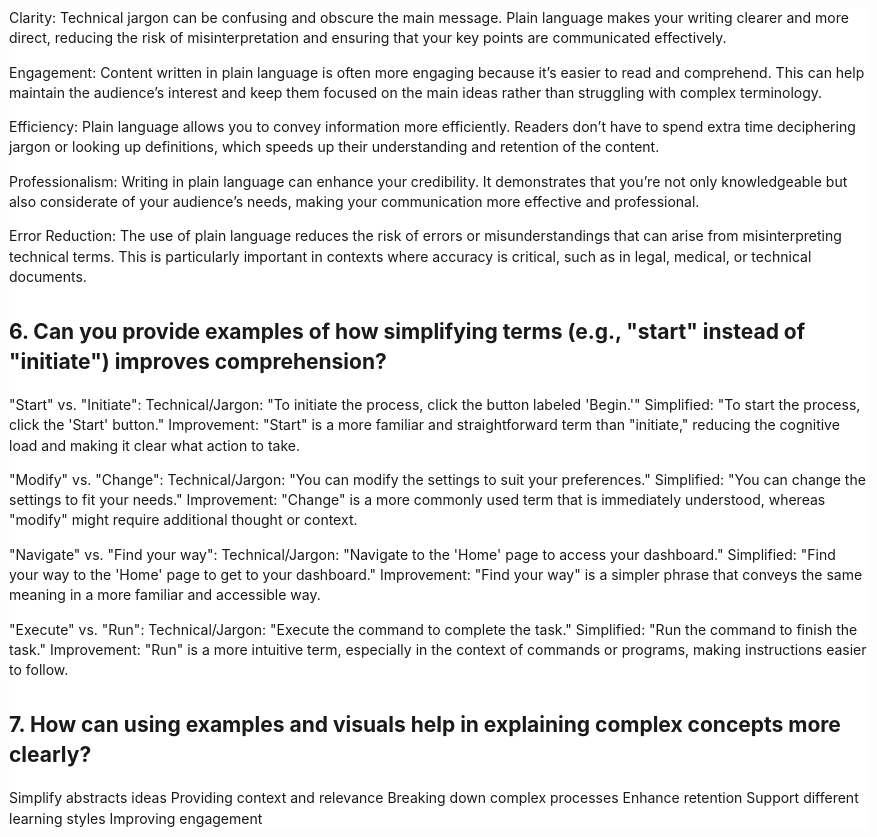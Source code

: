 Clarity: Technical jargon can be confusing and obscure the main message. Plain language makes your writing clearer and more direct, reducing the risk of misinterpretation and ensuring that your key points are communicated effectively.

Engagement: Content written in plain language is often more engaging because it’s easier to read and comprehend. This can help maintain the audience’s interest and keep them focused on the main ideas rather than struggling with complex terminology.

Efficiency: Plain language allows you to convey information more efficiently. Readers don’t have to spend extra time deciphering jargon or looking up definitions, which speeds up their understanding and retention of the content.

Professionalism: Writing in plain language can enhance your credibility. It demonstrates that you’re not only knowledgeable but also considerate of your audience’s needs, making your communication more effective and professional.

Error Reduction: The use of plain language reduces the risk of errors or misunderstandings that can arise from misinterpreting technical terms. This is particularly important in contexts where accuracy is critical, such as in legal, medical, or technical documents.

## 6. Can you provide examples of how simplifying terms (e.g., "start" instead of "initiate") improves comprehension?
"Start" vs. "Initiate":
Technical/Jargon: "To initiate the process, click the button labeled 'Begin.'"
Simplified: "To start the process, click the 'Start' button."
Improvement: "Start" is a more familiar and straightforward term than "initiate," reducing the cognitive load and making it clear what action to take.

"Modify" vs. "Change":
Technical/Jargon: "You can modify the settings to suit your preferences."
Simplified: "You can change the settings to fit your needs."
Improvement: "Change" is a more commonly used term that is immediately understood, whereas "modify" might require additional thought or context.

"Navigate" vs. "Find your way":
Technical/Jargon: "Navigate to the 'Home' page to access your dashboard."
Simplified: "Find your way to the 'Home' page to get to your dashboard."
Improvement: "Find your way" is a simpler phrase that conveys the same meaning in a more familiar and accessible way.

"Execute" vs. "Run":
Technical/Jargon: "Execute the command to complete the task."
Simplified: "Run the command to finish the task."
Improvement: "Run" is a more intuitive term, especially in the context of commands or programs, making instructions easier to follow.

## 7. How can using examples and visuals help in explaining complex concepts more clearly?
Simplify abstracts ideas
Providing context and relevance
Breaking down complex processes
Enhance retention
Support different learning styles
Improving engagement
